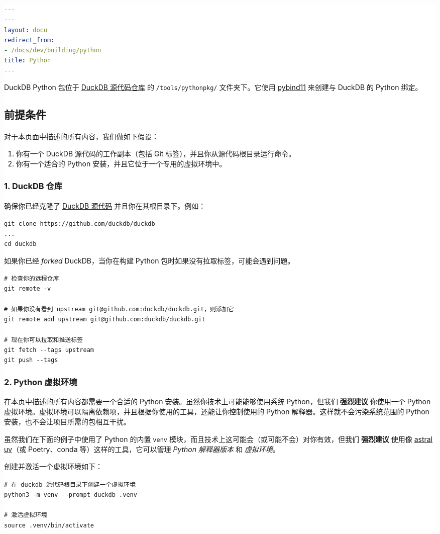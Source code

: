 ```yaml
---
---
layout: docu
redirect_from:
- /docs/dev/building/python
title: Python
---
```


DuckDB Python 包位于 [DuckDB 源代码仓库](https://github.com/duckdb/duckdb/) 的 `/tools/pythonpkg/` 文件夹下。它使用 [pybind11](https://pybind11.readthedocs.io/en/stable/) 来创建与 DuckDB 的 Python 绑定。

## 前提条件

对于本页面中描述的所有内容，我们做如下假设：

1. 你有一个 DuckDB 源代码的工作副本（包括 Git 标签），并且你从源代码根目录运行命令。
2. 你有一个适合的 Python 安装，并且它位于一个专用的虚拟环境中。

### 1. DuckDB 仓库

确保你已经克隆了 [DuckDB 源代码](https://github.com/duckdb/duckdb/) 并且你在其根目录下。例如：

```batch
git clone https://github.com/duckdb/duckdb
...
cd duckdb
```

如果你已经 _forked_ DuckDB，当你在构建 Python 包时如果没有拉取标签，可能会遇到问题。

```batch
# 检查你的远程仓库
git remote -v

# 如果你没有看到 upstream git@github.com:duckdb/duckdb.git，则添加它
git remote add upstream git@github.com:duckdb/duckdb.git

# 现在你可以拉取和推送标签
git fetch --tags upstream
git push --tags
```

### 2. Python 虚拟环境

在本页中描述的所有内容都需要一个合适的 Python 安装。虽然你技术上可能能够使用系统 Python，但我们 **强烈建议** 你使用一个 Python 虚拟环境。虚拟环境可以隔离依赖项，并且根据你使用的工具，还能让你控制使用的 Python 解释器。这样就不会污染系统范围的 Python 安装，也不会让项目所需的包相互干扰。

虽然我们在下面的例子中使用了 Python 的内置 `venv` 模块，而且技术上这可能会（或可能不会）对你有效，但我们 **强烈建议** 使用像 [astral uv](https://docs.astral.sh/uv/)（或 Poetry、conda 等）这样的工具，它可以管理 _Python 解释器版本_ 和 _虚拟环境_。

创建并激活一个虚拟环境如下：

```batch
# 在 duckdb 源代码根目录下创建一个虚拟环境
python3 -m venv --prompt duckdb .venv

# 激活虚拟环境
source .venv/bin/activate
```
